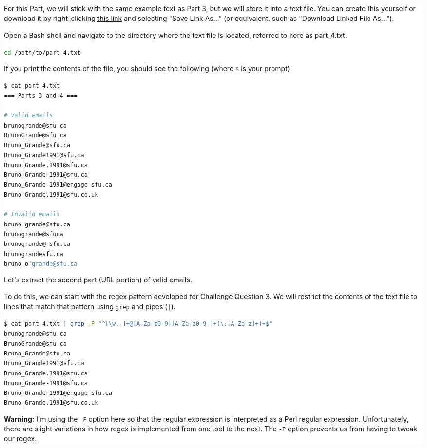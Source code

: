 For this Part, we will stick with the same example text as Part 3, but we will store it into a text file. You can create this yourself or download it by right-clicking [this link](https://github.com/sciprog-sfu/sciprog-sfu.github.io/raw/master/lessons/2015-07-21_regex/part_4.txt) and selecting "Save Link As..." (or equivalent, such as "Download Linked File As..."). 

Open a Bash shell and navigate to the directory where the text file is located, referred to here as part_4.txt. 

```bash
cd /path/to/part_4.txt
```

If you print the contents of the file, you should see the following (where `$` is your prompt). 

```bash
$ cat part_4.txt
=== Parts 3 and 4 ===

# Valid emails
brunogrande@sfu.ca
BrunoGrande@sfu.ca
Bruno_Grande@sfu.ca
Bruno_Grande1991@sfu.ca
Bruno_Grande.1991@sfu.ca
Bruno_Grande-1991@sfu.ca
Bruno_Grande-1991@engage-sfu.ca
Bruno_Grande.1991@sfu.co.uk

# Invalid emails
bruno grande@sfu.ca
brunogrande@sfuca
brunogrande@-sfu.ca
brunograndesfu.ca
bruno_o'grande@sfu.ca
```

Let's extract the second part (URL portion) of valid emails. 

To do this, we can start with the regex pattern developed for Challenge Question 3. We will restrict the contents of the text file to lines that match that pattern using `grep` and pipes (`|`). 

```bash
$ cat part_4.txt | grep -P "^[\w.-]+@[A-Za-z0-9][A-Za-z0-9-]+(\.[A-Za-z]+)+$"
brunogrande@sfu.ca
BrunoGrande@sfu.ca
Bruno_Grande@sfu.ca
Bruno_Grande1991@sfu.ca
Bruno_Grande.1991@sfu.ca
Bruno_Grande-1991@sfu.ca
Bruno_Grande-1991@engage-sfu.ca
Bruno_Grande.1991@sfu.co.uk
```

**Warning:** I'm using the `-P` option here so that the regular expression is interpreted as a Perl regular expression. Unfortunately, there are slight variations in how regex is implemented from one tool to the next. The `-P` option prevents us from having to tweak our regex. 
